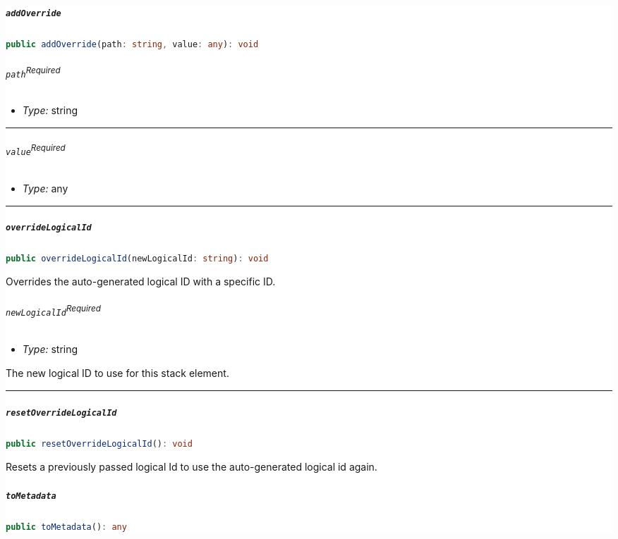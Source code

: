 ##### `addOverride` <a name="addOverride" id="@cdktf/provider-template.cloudinitConfig.CloudinitConfig.addOverride"></a>

```typescript
public addOverride(path: string, value: any): void
```

###### `path`<sup>Required</sup> <a name="path" id="@cdktf/provider-template.cloudinitConfig.CloudinitConfig.addOverride.parameter.path"></a>

- *Type:* string

---

###### `value`<sup>Required</sup> <a name="value" id="@cdktf/provider-template.cloudinitConfig.CloudinitConfig.addOverride.parameter.value"></a>

- *Type:* any

---

##### `overrideLogicalId` <a name="overrideLogicalId" id="@cdktf/provider-template.cloudinitConfig.CloudinitConfig.overrideLogicalId"></a>

```typescript
public overrideLogicalId(newLogicalId: string): void
```

Overrides the auto-generated logical ID with a specific ID.

###### `newLogicalId`<sup>Required</sup> <a name="newLogicalId" id="@cdktf/provider-template.cloudinitConfig.CloudinitConfig.overrideLogicalId.parameter.newLogicalId"></a>

- *Type:* string

The new logical ID to use for this stack element.

---

##### `resetOverrideLogicalId` <a name="resetOverrideLogicalId" id="@cdktf/provider-template.cloudinitConfig.CloudinitConfig.resetOverrideLogicalId"></a>

```typescript
public resetOverrideLogicalId(): void
```

Resets a previously passed logical Id to use the auto-generated logical id again.

##### `toMetadata` <a name="toMetadata" id="@cdktf/provider-template.cloudinitConfig.CloudinitConfig.toMetadata"></a>

```typescript
public toMetadata(): any
```
